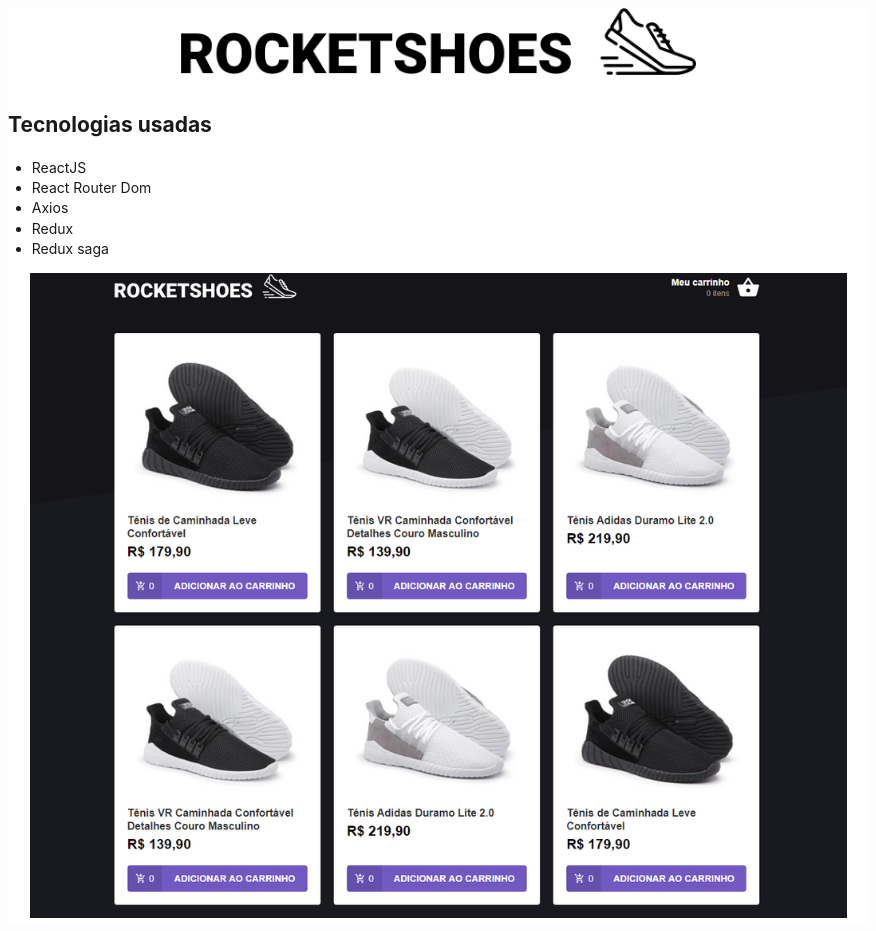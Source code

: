<p align="center" >
  <img src="./images/rocketshoesLogo.svg" width="60%" />
</p>

## Tecnologias usadas
- ReactJS
- React Router Dom
- Axios
- Redux
- Redux saga


<p align="center" >
  <img src="./images/screenshot.png" width="95%" >